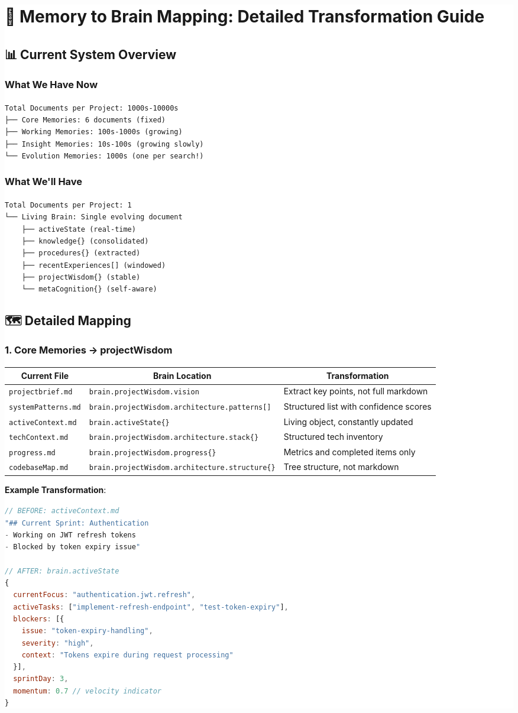 # 🔄 Memory to Brain Mapping: Detailed Transformation Guide

## 📊 Current System Overview

### What We Have Now
```
Total Documents per Project: 1000s-10000s
├── Core Memories: 6 documents (fixed)
├── Working Memories: 100s-1000s (growing)
├── Insight Memories: 10s-100s (growing slowly)
└── Evolution Memories: 1000s (one per search!)
```

### What We'll Have
```
Total Documents per Project: 1
└── Living Brain: Single evolving document
    ├── activeState (real-time)
    ├── knowledge{} (consolidated)
    ├── procedures{} (extracted)
    ├── recentExperiences[] (windowed)
    ├── projectWisdom{} (stable)
    └── metaCognition{} (self-aware)
```

## 🗺️ Detailed Mapping

### 1. Core Memories → projectWisdom

| Current File | Brain Location | Transformation |
|--------------|----------------|----------------|
| `projectbrief.md` | `brain.projectWisdom.vision` | Extract key points, not full markdown |
| `systemPatterns.md` | `brain.projectWisdom.architecture.patterns[]` | Structured list with confidence scores |
| `activeContext.md` | `brain.activeState{}` | Living object, constantly updated |
| `techContext.md` | `brain.projectWisdom.architecture.stack{}` | Structured tech inventory |
| `progress.md` | `brain.projectWisdom.progress{}` | Metrics and completed items only |
| `codebaseMap.md` | `brain.projectWisdom.architecture.structure{}` | Tree structure, not markdown |

**Example Transformation**:
```javascript
// BEFORE: activeContext.md
"## Current Sprint: Authentication
- Working on JWT refresh tokens
- Blocked by token expiry issue"

// AFTER: brain.activeState
{
  currentFocus: "authentication.jwt.refresh",
  activeTasks: ["implement-refresh-endpoint", "test-token-expiry"],
  blockers: [{
    issue: "token-expiry-handling",
    severity: "high",
    context: "Tokens expire during request processing"
  }],
  sprintDay: 3,
  momentum: 0.7 // velocity indicator
}
```